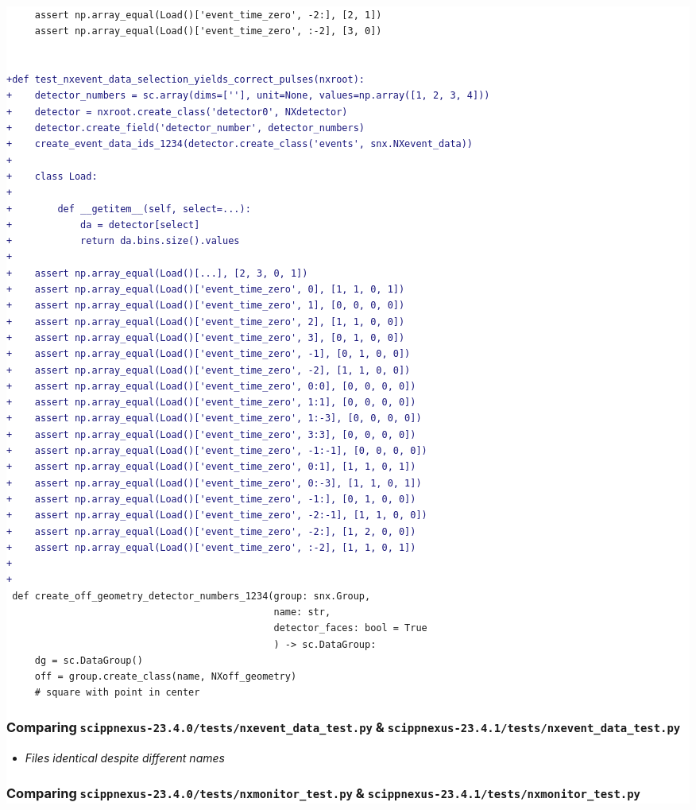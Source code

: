 ```diff
     assert np.array_equal(Load()['event_time_zero', -2:], [2, 1])
     assert np.array_equal(Load()['event_time_zero', :-2], [3, 0])
 
 
+def test_nxevent_data_selection_yields_correct_pulses(nxroot):
+    detector_numbers = sc.array(dims=[''], unit=None, values=np.array([1, 2, 3, 4]))
+    detector = nxroot.create_class('detector0', NXdetector)
+    detector.create_field('detector_number', detector_numbers)
+    create_event_data_ids_1234(detector.create_class('events', snx.NXevent_data))
+
+    class Load:
+
+        def __getitem__(self, select=...):
+            da = detector[select]
+            return da.bins.size().values
+
+    assert np.array_equal(Load()[...], [2, 3, 0, 1])
+    assert np.array_equal(Load()['event_time_zero', 0], [1, 1, 0, 1])
+    assert np.array_equal(Load()['event_time_zero', 1], [0, 0, 0, 0])
+    assert np.array_equal(Load()['event_time_zero', 2], [1, 1, 0, 0])
+    assert np.array_equal(Load()['event_time_zero', 3], [0, 1, 0, 0])
+    assert np.array_equal(Load()['event_time_zero', -1], [0, 1, 0, 0])
+    assert np.array_equal(Load()['event_time_zero', -2], [1, 1, 0, 0])
+    assert np.array_equal(Load()['event_time_zero', 0:0], [0, 0, 0, 0])
+    assert np.array_equal(Load()['event_time_zero', 1:1], [0, 0, 0, 0])
+    assert np.array_equal(Load()['event_time_zero', 1:-3], [0, 0, 0, 0])
+    assert np.array_equal(Load()['event_time_zero', 3:3], [0, 0, 0, 0])
+    assert np.array_equal(Load()['event_time_zero', -1:-1], [0, 0, 0, 0])
+    assert np.array_equal(Load()['event_time_zero', 0:1], [1, 1, 0, 1])
+    assert np.array_equal(Load()['event_time_zero', 0:-3], [1, 1, 0, 1])
+    assert np.array_equal(Load()['event_time_zero', -1:], [0, 1, 0, 0])
+    assert np.array_equal(Load()['event_time_zero', -2:-1], [1, 1, 0, 0])
+    assert np.array_equal(Load()['event_time_zero', -2:], [1, 2, 0, 0])
+    assert np.array_equal(Load()['event_time_zero', :-2], [1, 1, 0, 1])
+
+
 def create_off_geometry_detector_numbers_1234(group: snx.Group,
                                               name: str,
                                               detector_faces: bool = True
                                               ) -> sc.DataGroup:
     dg = sc.DataGroup()
     off = group.create_class(name, NXoff_geometry)
     # square with point in center
```

### Comparing `scippnexus-23.4.0/tests/nxevent_data_test.py` & `scippnexus-23.4.1/tests/nxevent_data_test.py`

 * *Files identical despite different names*

### Comparing `scippnexus-23.4.0/tests/nxmonitor_test.py` & `scippnexus-23.4.1/tests/nxmonitor_test.py`
